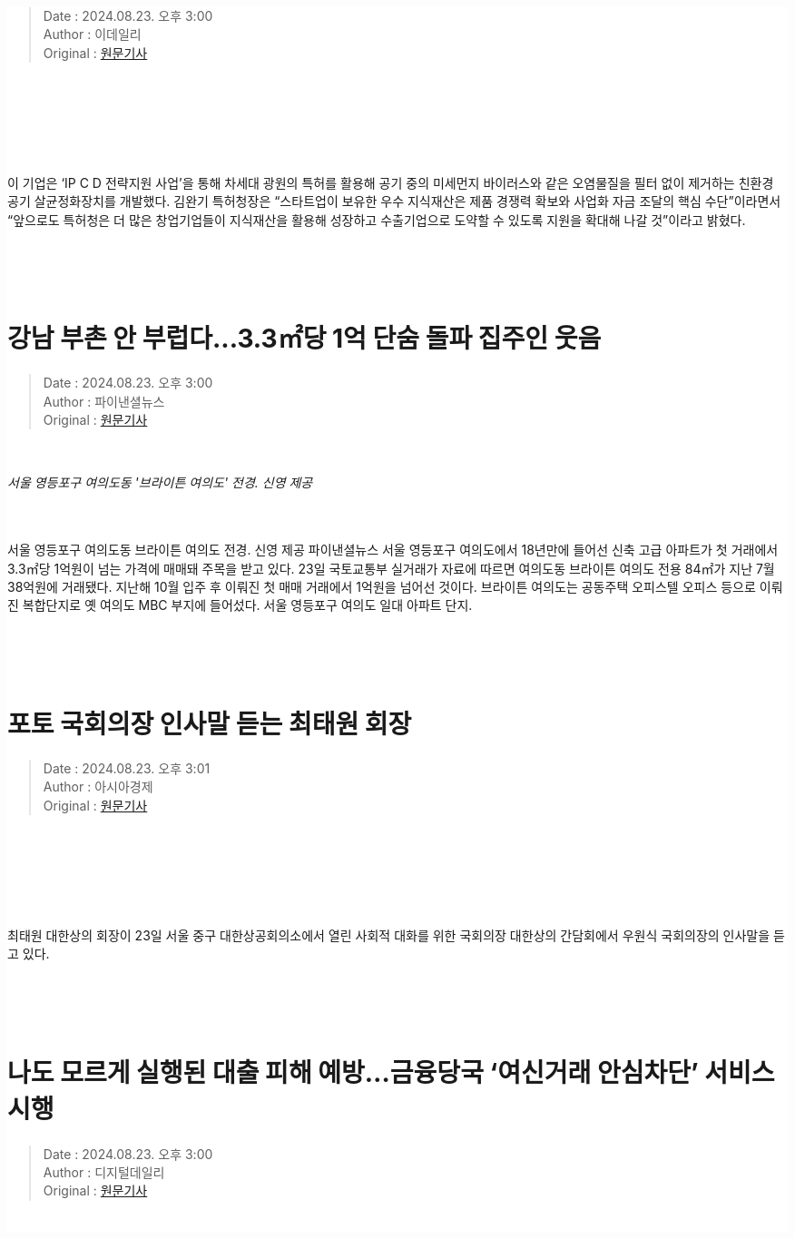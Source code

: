 > Date : 2024.08.23. 오후 3:00  
> Author : 이데일리  
> Original : [원문기사](https://n.news.naver.com/mnews/article/018/0005818204?sid=101)  
<br/>  
  
<img alt="" class="_LAZY_LOADING _LAZY_LOADING_INIT_HIDE" src="https://imgnews.pstatic.net/image/018/2024/08/23/0005818204_001_20240823150012037.jpg?type=w647" id="img1" style="display: none;"></img>  
<br/><br/>  
  
이 기업은 ‘IP C D 전략지원 사업’을 통해 차세대 광원의 특허를 활용해 공기 중의 미세먼지 바이러스와 같은 오염물질을 필터 없이 제거하는 친환경 공기 살균정화장치를 개발했다.
김완기 특허청장은 “스타트업이 보유한 우수 지식재산은 제품 경쟁력 확보와 사업화 자금 조달의 핵심 수단”이라면서 “앞으로도 특허청은 더 많은 창업기업들이 지식재산을 활용해 성장하고 수출기업으로 도약할 수 있도록 지원을 확대해 나갈 것”이라고 밝혔다.  
<br/><br/><br/>  

  
# 강남 부촌 안 부럽다...3.3㎡당 1억 단숨 돌파 집주인 웃음  
  
> Date : 2024.08.23. 오후 3:00  
> Author : 파이낸셜뉴스  
> Original : [원문기사](https://n.news.naver.com/mnews/article/014/0005231703?sid=101)  
<br/>  
  
<img alt="서울 영등포구 여의도동 '브라이튼 여의도' 전경. 신영 제공" class="_LAZY_LOADING _LAZY_LOADING_INIT_HIDE" src="https://imgnews.pstatic.net/image/014/2024/08/23/0005231703_001_20240823150010503.jpg?type=w647" id="img1" style="display: none;"></img><em class="img_desc">서울 영등포구 여의도동 '브라이튼 여의도' 전경. 신영 제공</em>  
<br/><br/>  
  
서울 영등포구 여의도동 브라이튼 여의도 전경.
신영 제공 파이낸셜뉴스 서울 영등포구 여의도에서 18년만에 들어선 신축 고급 아파트가 첫 거래에서 3.3㎡당 1억원이 넘는 가격에 매매돼 주목을 받고 있다.
23일 국토교통부 실거래가 자료에 따르면 여의도동 브라이튼 여의도 전용 84㎡가 지난 7월 38억원에 거래됐다.
지난해 10월 입주 후 이뤄진 첫 매매 거래에서 1억원을 넘어선 것이다.
브라이튼 여의도는 공동주택 오피스텔 오피스 등으로 이뤄진 복합단지로 옛 여의도 MBC 부지에 들어섰다.
서울 영등포구 여의도 일대 아파트 단지.  
<br/><br/><br/>  

  
# 포토 국회의장 인사말 듣는 최태원 회장  
  
> Date : 2024.08.23. 오후 3:01  
> Author : 아시아경제  
> Original : [원문기사](https://n.news.naver.com/mnews/article/277/0005462827?sid=101)  
<br/>  
  
<img alt="" class="_LAZY_LOADING _LAZY_LOADING_INIT_HIDE" src="https://imgnews.pstatic.net/image/277/2024/08/23/0005462827_001_20240823150111833.jpg?type=w647" id="img1" style="display: none;"></img>  
<br/><br/>  
  
최태원 대한상의 회장이 23일 서울 중구 대한상공회의소에서 열린 사회적 대화를 위한 국회의장 대한상의 간담회에서 우원식 국회의장의 인사말을 듣고 있다.  
<br/><br/><br/>  

  
# 나도 모르게 실행된 대출 피해 예방…금융당국 ‘여신거래 안심차단’ 서비스 시행  
  
> Date : 2024.08.23. 오후 3:00  
> Author : 디지털데일리  
> Original : [원문기사](https://n.news.naver.com/mnews/article/138/0002180661?sid=101)  
<br/>  
  